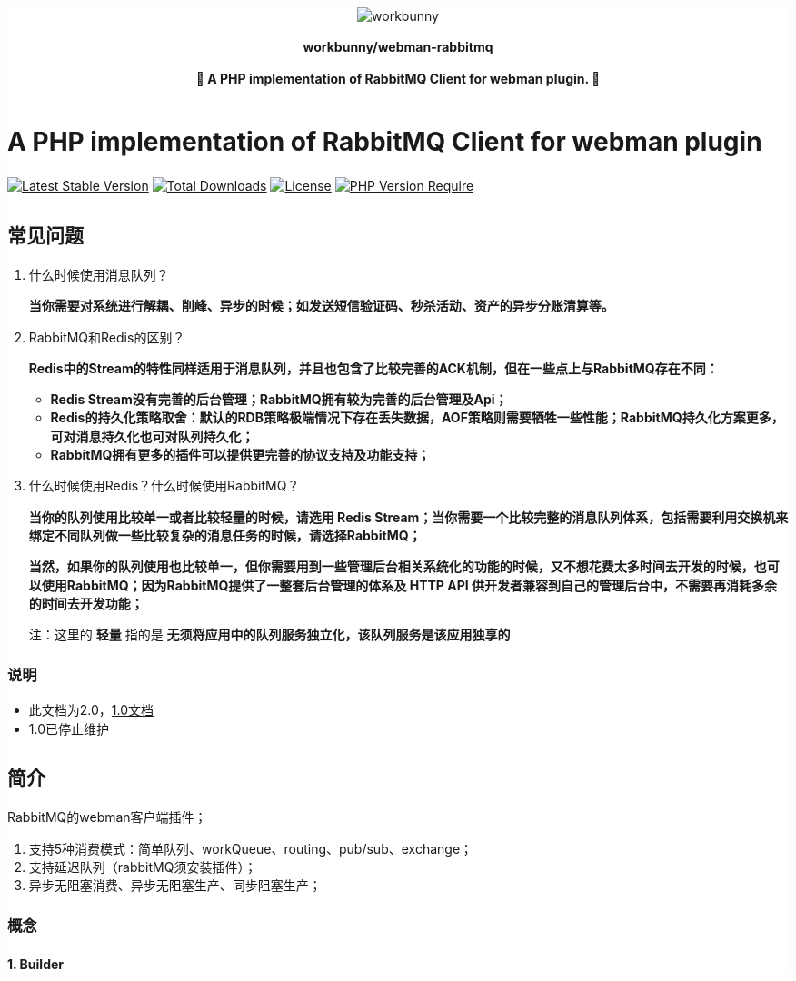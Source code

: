 <p align="center"><img width="260px" src="https://chaz6chez.cn/images/workbunny-logo.png" alt="workbunny"></p>

**<p align="center">workbunny/webman-rabbitmq</p>**

**<p align="center">🐇 A PHP implementation of RabbitMQ Client for webman plugin. 🐇</p>**

# A PHP implementation of RabbitMQ Client for webman plugin


[![Latest Stable Version](https://badgen.net/packagist/v/workbunny/webman-rabbitmq/latest)](https://packagist.org/packages/workbunny/webman-rabbitmq) [![Total Downloads](https://badgen.net/packagist/dt/workbunny/webman-rabbitmq)](https://packagist.org/packages/workbunny/webman-rabbitmq) [![License](https://badgen.net/packagist/license/workbunny/webman-rabbitmq)](https://packagist.org/packages/workbunny/webman-rabbitmq) [![PHP Version Require](https://badgen.net/packagist/php/workbunny/webman-rabbitmq)](https://packagist.org/packages/workbunny/webman-rabbitmq)

## 常见问题

1. 什么时候使用消息队列？

   **当你需要对系统进行解耦、削峰、异步的时候；如发送短信验证码、秒杀活动、资产的异步分账清算等。**

2. RabbitMQ和Redis的区别？

   **Redis中的Stream的特性同样适用于消息队列，并且也包含了比较完善的ACK机制，但在一些点上与RabbitMQ存在不同：**
	- **Redis Stream没有完善的后台管理；RabbitMQ拥有较为完善的后台管理及Api；**
	- **Redis的持久化策略取舍：默认的RDB策略极端情况下存在丢失数据，AOF策略则需要牺牲一些性能；RabbitMQ持久化方案更多，可对消息持久化也可对队列持久化；**
	- **RabbitMQ拥有更多的插件可以提供更完善的协议支持及功能支持；**

3. 什么时候使用Redis？什么时候使用RabbitMQ？

   **当你的队列使用比较单一或者比较轻量的时候，请选用 Redis Stream；当你需要一个比较完整的消息队列体系，包括需要利用交换机来绑定不同队列做一些比较复杂的消息任务的时候，请选择RabbitMQ；**

   **当然，如果你的队列使用也比较单一，但你需要用到一些管理后台相关系统化的功能的时候，又不想花费太多时间去开发的时候，也可以使用RabbitMQ；因为RabbitMQ提供了一整套后台管理的体系及 HTTP API 供开发者兼容到自己的管理后台中，不需要再消耗多余的时间去开发功能；**

   注：这里的 **轻量** 指的是 **无须将应用中的队列服务独立化，该队列服务是该应用独享的**

### 说明

- 此文档为2.0，[1.0文档](https://github.com/workbunny/webman-rabbitmq/blob/1.x/README.md)
- 1.0已停止维护

## 简介

RabbitMQ的webman客户端插件；

1. 支持5种消费模式：简单队列、workQueue、routing、pub/sub、exchange；
2. 支持延迟队列（rabbitMQ须安装插件）；
3. 异步无阻塞消费、异步无阻塞生产、同步阻塞生产；

### 概念

#### 1. Builder
